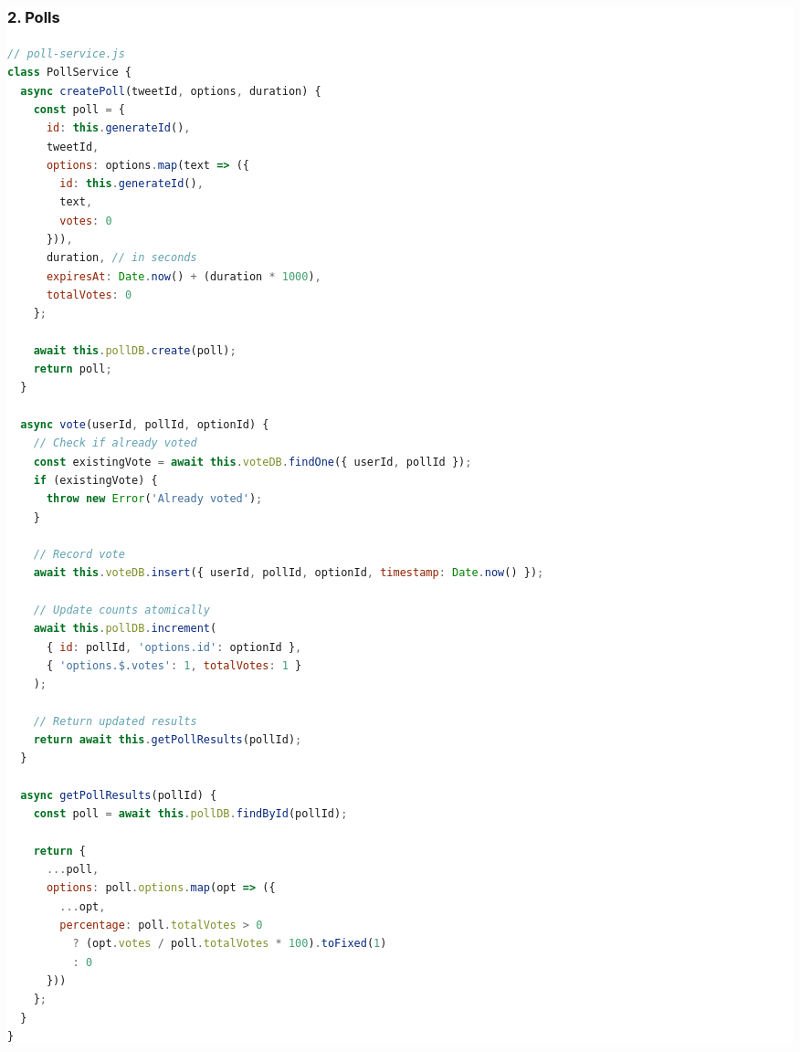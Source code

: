 ### 2. Polls

```javascript
// poll-service.js
class PollService {
  async createPoll(tweetId, options, duration) {
    const poll = {
      id: this.generateId(),
      tweetId,
      options: options.map(text => ({
        id: this.generateId(),
        text,
        votes: 0
      })),
      duration, // in seconds
      expiresAt: Date.now() + (duration * 1000),
      totalVotes: 0
    };

    await this.pollDB.create(poll);
    return poll;
  }

  async vote(userId, pollId, optionId) {
    // Check if already voted
    const existingVote = await this.voteDB.findOne({ userId, pollId });
    if (existingVote) {
      throw new Error('Already voted');
    }

    // Record vote
    await this.voteDB.insert({ userId, pollId, optionId, timestamp: Date.now() });

    // Update counts atomically
    await this.pollDB.increment(
      { id: pollId, 'options.id': optionId },
      { 'options.$.votes': 1, totalVotes: 1 }
    );

    // Return updated results
    return await this.getPollResults(pollId);
  }

  async getPollResults(pollId) {
    const poll = await this.pollDB.findById(pollId);
    
    return {
      ...poll,
      options: poll.options.map(opt => ({
        ...opt,
        percentage: poll.totalVotes > 0 
          ? (opt.votes / poll.totalVotes * 100).toFixed(1)
          : 0
      }))
    };
  }
}
```
